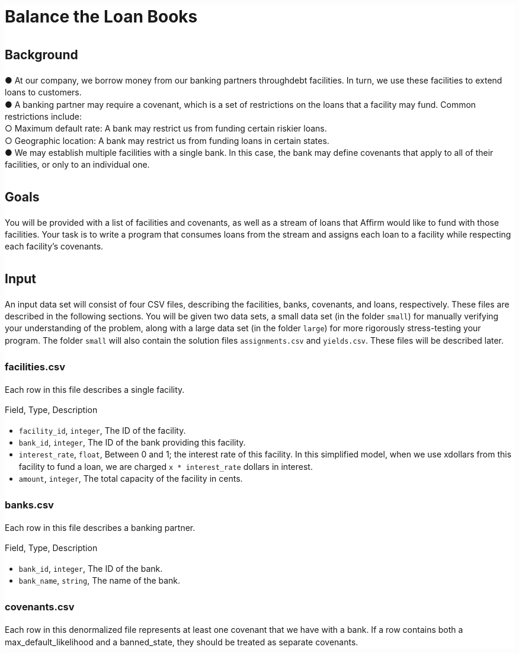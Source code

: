 # Balance the Loan Books
  
## Background
● At our company, we borrow money from our banking partners through ​debt facilities​. In turn, we use these facilities to extend ​loans​ to customers.  
● A banking partner may require a ​covenant​, which is a set of restrictions on the loans that a facility may fund. Common restrictions include:  
    ○ Maximum default rate: A bank may restrict us from funding certain riskier loans.  
    ○ Geographic location: A bank may restrict us from funding loans in certain states.  
● We may establish multiple facilities with a single bank. In this case, the bank may define covenants that apply to all of their facilities, or only to an individual one.  
  
## Goals  
You will be provided with a list of facilities and covenants, as well as a stream of loans that Affirm would like to fund with those facilities. Your task is to write a program that consumes loans from the stream and assigns each loan to a facility while respecting each facility’s covenants.  
  
## Input  
  
An input data set will consist of four CSV files, describing the facilities, banks, covenants, and loans, respectively. These files are described in the following sections. You will be given two data sets, a small data set (in the folder `small`) for manually verifying your understanding of the problem, along with a large data set (in the folder `large`) for more rigorously stress-testing your program. The folder `small` will also contain the solution files `assignments.csv` and `yields.csv`. These files will be described later.

### facilities.csv
  
Each row in this file describes a single facility.
  
Field, Type, Description
  
- `facility_id`, `integer`, The ID of the facility.  
- `bank_id`, `integer`, The ID of the bank providing this facility.  
- `interest_rate`, `float`, Between 0 and 1; the interest rate of this facility. In this simplified model, when we use ​x​ dollars from this facility to fund a loan, we are charged `​x * interest_rate​` dollars in interest.  
- `amount`, `integer`, The total capacity of the facility in cents.  
  
### banks.csv  
Each row in this file describes a banking partner.  
  
Field, Type, Description  
  
- `bank_id`, `integer`, The ID of the bank.   
- `bank_name`, `string`, The name of the bank.  
  
### covenants.csv  
  
Each row in this denormalized file represents at least one covenant that we have with a bank. If a row contains both a ​max_default_likelihood​ and a ​banned_state​, they should be treated as separate covenants.  
  